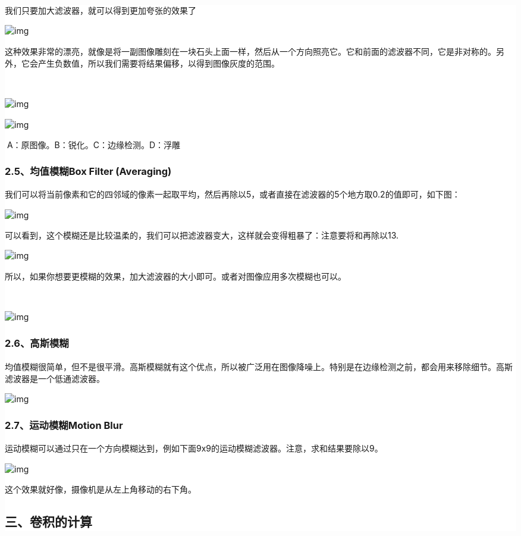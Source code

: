 我们只要加大滤波器，就可以得到更加夸张的效果了

![img](https://images2015.cnblogs.com/blog/732403/201706/732403-20170606200728700-494908247.jpg)

 

这种效果非常的漂亮，就像是将一副图像雕刻在一块石头上面一样，然后从一个方向照亮它。它和前面的滤波器不同，它是非对称的。另外，它会产生负数值，所以我们需要将结果偏移，以得到图像灰度的范围。

![img](data:image/gif;base64,iVBORw0KGgoAAAANSUhEUgAAAAEAAAABCAYAAAAfFcSJAAAADUlEQVQImWNgYGBgAAAABQABh6FO1AAAAABJRU5ErkJggg==)

![img](https://images2015.cnblogs.com/blog/732403/201706/732403-20170606200748747-1274279756.jpg)

![img](https://images2015.cnblogs.com/blog/732403/201706/732403-20170606200823590-381774287.jpg)

​      A：原图像。B：锐化。C：边缘检测。D：浮雕

### 2.5、均值模糊Box Filter (Averaging)

我们可以将当前像素和它的四邻域的像素一起取平均，然后再除以5，或者直接在滤波器的5个地方取0.2的值即可，如下图：

![img](https://images2015.cnblogs.com/blog/732403/201706/732403-20170606201010278-1444447132.jpg)

​      可以看到，这个模糊还是比较温柔的，我们可以把滤波器变大，这样就会变得粗暴了：注意要将和再除以13.

![img](https://images2015.cnblogs.com/blog/732403/201706/732403-20170606201024606-1775299987.jpg)

 

所以，如果你想要更模糊的效果，加大滤波器的大小即可。或者对图像应用多次模糊也可以。

 

![img](data:image/gif;base64,iVBORw0KGgoAAAANSUhEUgAAAAEAAAABCAYAAAAfFcSJAAAADUlEQVQImWNgYGBgAAAABQABh6FO1AAAAABJRU5ErkJggg==)

![img](https://images2015.cnblogs.com/blog/732403/201706/732403-20170606201038231-1893671950.jpg)

### 2.6、高斯模糊

均值模糊很简单，但不是很平滑。高斯模糊就有这个优点，所以被广泛用在图像降噪上。特别是在边缘检测之前，都会用来移除细节。高斯滤波器是一个低通滤波器。

 

![img](https://images2015.cnblogs.com/blog/732403/201706/732403-20170606201140387-697433741.jpg)

 

### 2.7、运动模糊Motion Blur

运动模糊可以通过只在一个方向模糊达到，例如下面9x9的运动模糊滤波器。注意，求和结果要除以9。

![img](https://images2015.cnblogs.com/blog/732403/201706/732403-20170606201235075-574015704.jpg)

这个效果就好像，摄像机是从左上角移动的右下角。

 

## 三、卷积的计算
